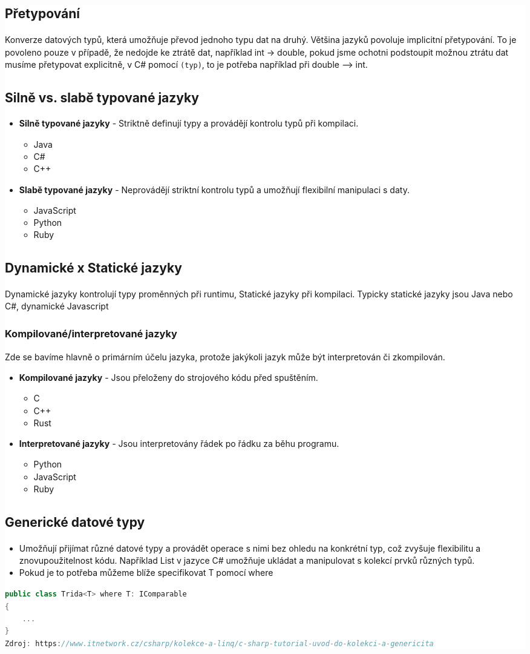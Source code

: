 ## Přetypování

Konverze datových typů, která umožňuje převod jednoho typu dat na druhý.
Většina jazyků povoluje implicitní přetypování. To je povoleno pouze v případě, že nedojde ke ztrátě dat, například int -> double, pokud jsme ochotni podstoupit možnou ztrátu dat musíme přetypovat explicitně, v C# pomocí `(typ)`, to je potřeba například při double --> int.




## Silně vs. slabě typované jazyky

- **Silně typované jazyky** - Striktně definují typy a provádějí kontrolu typů při kompilaci.

  - Java
  - C#
  - C++

- **Slabě typované jazyky** - Neprovádějí striktní kontrolu typů a umožňují flexibilní manipulaci s daty.
  - JavaScript
  - Python
  - Ruby

## Dynamické x Statické jazyky

Dynamické jazyky kontrolují typy proměnných při runtimu, Statické jazyky při kompilaci. Typicky statické jazyky jsou Java nebo C#, dynamické Javascript

### Kompilované/interpretované jazyky
Zde se bavíme hlavně o primárním účelu jazyka, protože jakýkoli jazyk může být interpretován či zkompilován.

- **Kompilované jazyky** - Jsou přeloženy do strojového kódu před spuštěním.

  - C
  - C++
  - Rust

- **Interpretované jazyky** - Jsou interpretovány řádek po řádku za běhu programu.
  - Python
  - JavaScript
  - Ruby

## Generické datové typy

- Umožňují přijímat různé datové typy a provádět operace s nimi bez ohledu na konkrétní typ, což zvyšuje flexibilitu a znovupoužitelnost kódu. Například List<T> v jazyce C# umožňuje ukládat a manipulovat s kolekcí prvků různých typů.
- Pokud je to potřeba můžeme blíže specifikovat T pomocí where

```csharp
public class Trida<T> where T: IComparable
{
    ...
}
Zdroj: https://www.itnetwork.cz/csharp/kolekce-a-linq/c-sharp-tutorial-uvod-do-kolekci-a-genericita
```
